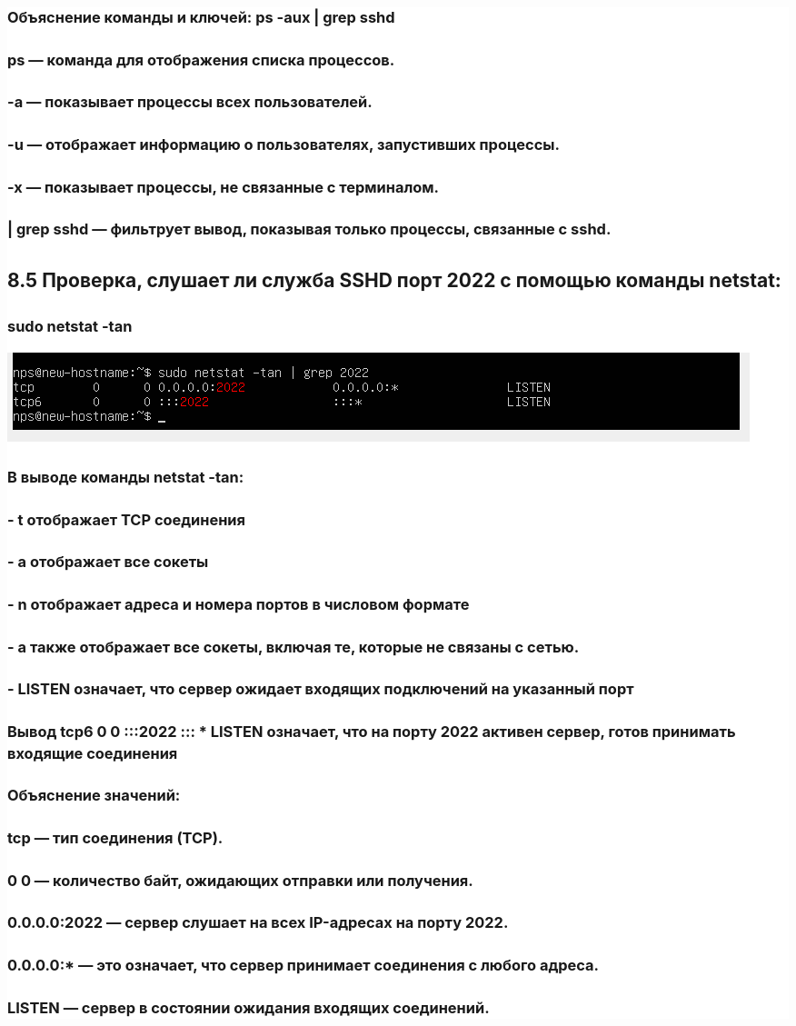 

### Объяснение команды и ключей: ps -aux | grep sshd 

### ps — команда для отображения списка процессов.
### -a — показывает процессы всех пользователей.
### -u — отображает информацию о пользователях, запустивших процессы.
### -x — показывает процессы, не связанные с терминалом.
### | grep sshd — фильтрует вывод, показывая только процессы, связанные с sshd.






## 8.5 Проверка, слушает ли служба SSHD порт 2022 с помощью команды netstat:
### sudo netstat -tan<br>
![screen](Скриншоты/8.5.png "Проверка, слушает ли служба SSHD порт 2022")
### В выводе команды netstat -tan:
### - t отображает TCP соединения
### - a отображает все сокеты
### - n отображает адреса и номера портов в числовом формате
### - a также отображает все сокеты, включая те, которые не связаны с сетью.
### - LISTEN означает, что сервер ожидает входящих подключений на указанный порт
### Вывод tcp6 0 0 :::2022 ::: * LISTEN означает, что на порту 2022 активен сервер, готов принимать входящие соединения

### Объяснение значений:

### tcp — тип соединения (TCP). 
### 0 0 — количество байт, ожидающих отправки или получения.
### 0.0.0.0:2022 — сервер слушает на всех IP-адресах на порту 2022.
### 0.0.0.0:* — это означает, что сервер принимает соединения с любого адреса.
### LISTEN — сервер в состоянии ожидания входящих соединений.
